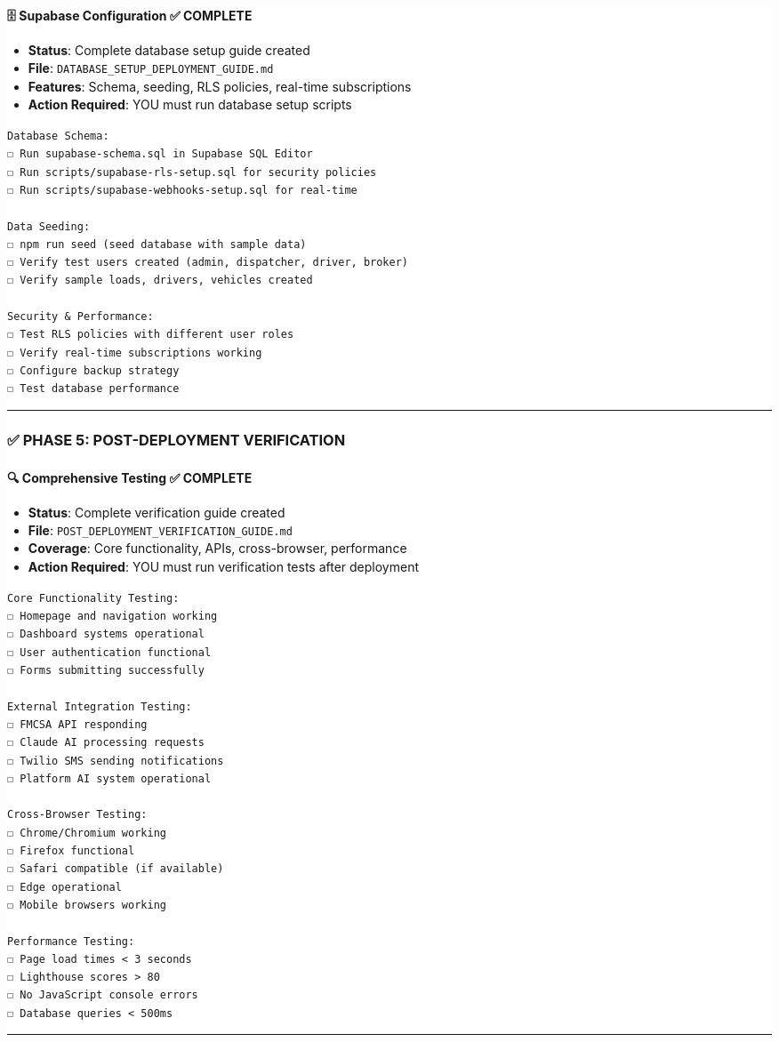 #### **🗄️ Supabase Configuration** ✅ COMPLETE

- **Status**: Complete database setup guide created
- **File**: `DATABASE_SETUP_DEPLOYMENT_GUIDE.md`
- **Features**: Schema, seeding, RLS policies, real-time subscriptions
- **Action Required**: YOU must run database setup scripts

```
Database Schema:
☐ Run supabase-schema.sql in Supabase SQL Editor
☐ Run scripts/supabase-rls-setup.sql for security policies
☐ Run scripts/supabase-webhooks-setup.sql for real-time

Data Seeding:
☐ npm run seed (seed database with sample data)
☐ Verify test users created (admin, dispatcher, driver, broker)
☐ Verify sample loads, drivers, vehicles created

Security & Performance:
☐ Test RLS policies with different user roles
☐ Verify real-time subscriptions working
☐ Configure backup strategy
☐ Test database performance
```

---

### **✅ PHASE 5: POST-DEPLOYMENT VERIFICATION**

#### **🔍 Comprehensive Testing** ✅ COMPLETE

- **Status**: Complete verification guide created
- **File**: `POST_DEPLOYMENT_VERIFICATION_GUIDE.md`
- **Coverage**: Core functionality, APIs, cross-browser, performance
- **Action Required**: YOU must run verification tests after deployment

```
Core Functionality Testing:
☐ Homepage and navigation working
☐ Dashboard systems operational
☐ User authentication functional
☐ Forms submitting successfully

External Integration Testing:
☐ FMCSA API responding
☐ Claude AI processing requests
☐ Twilio SMS sending notifications
☐ Platform AI system operational

Cross-Browser Testing:
☐ Chrome/Chromium working
☐ Firefox functional
☐ Safari compatible (if available)
☐ Edge operational
☐ Mobile browsers working

Performance Testing:
☐ Page load times < 3 seconds
☐ Lighthouse scores > 80
☐ No JavaScript console errors
☐ Database queries < 500ms
```

---